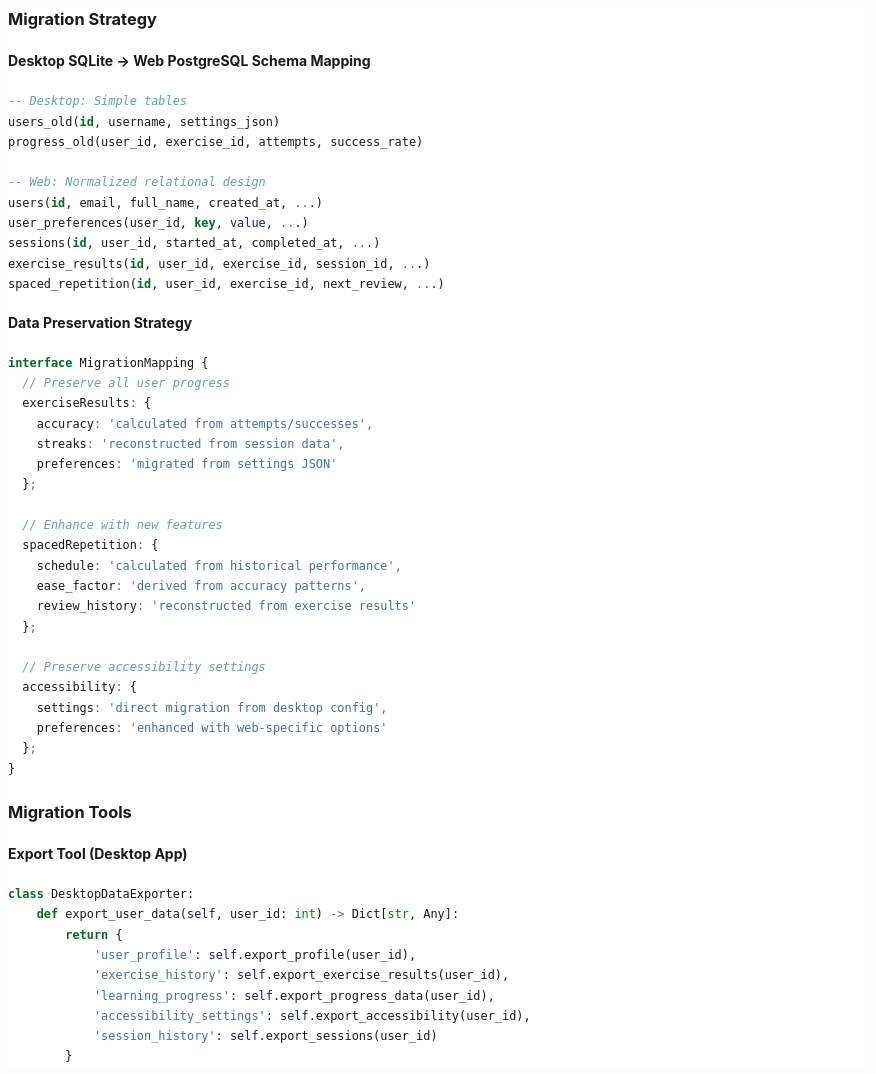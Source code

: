 ### Migration Strategy

#### Desktop SQLite → Web PostgreSQL Schema Mapping
```sql
-- Desktop: Simple tables
users_old(id, username, settings_json)
progress_old(user_id, exercise_id, attempts, success_rate)

-- Web: Normalized relational design
users(id, email, full_name, created_at, ...)
user_preferences(user_id, key, value, ...)
sessions(id, user_id, started_at, completed_at, ...)
exercise_results(id, user_id, exercise_id, session_id, ...)
spaced_repetition(id, user_id, exercise_id, next_review, ...)
```

#### Data Preservation Strategy
```typescript
interface MigrationMapping {
  // Preserve all user progress
  exerciseResults: {
    accuracy: 'calculated from attempts/successes',
    streaks: 'reconstructed from session data',
    preferences: 'migrated from settings JSON'
  };
  
  // Enhance with new features
  spacedRepetition: {
    schedule: 'calculated from historical performance',
    ease_factor: 'derived from accuracy patterns',
    review_history: 'reconstructed from exercise results'
  };
  
  // Preserve accessibility settings
  accessibility: {
    settings: 'direct migration from desktop config',
    preferences: 'enhanced with web-specific options'
  };
}
```

### Migration Tools

#### Export Tool (Desktop App)
```python
class DesktopDataExporter:
    def export_user_data(self, user_id: int) -> Dict[str, Any]:
        return {
            'user_profile': self.export_profile(user_id),
            'exercise_history': self.export_exercise_results(user_id),
            'learning_progress': self.export_progress_data(user_id),
            'accessibility_settings': self.export_accessibility(user_id),
            'session_history': self.export_sessions(user_id)
        }
```
